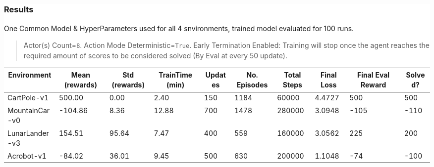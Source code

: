 
### Results 

One Common Model & HyperParameters used for all 4 snvironments, trained model evaluated for 100 runs.

> Actor(s) Count=`8`. Action Mode Deterministic=`True`.
> Early Termination Enabled: Training will stop once the agent reaches the required amount of scores to be considered solved (By Eval at every 50 update).



| Environment | Mean (rewards) | Std (rewards) | TrainTime (min) | Updates | No. Episodes | Total Steps | Final Loss | Final Eval Reward | Solved? |
| --- | --- | --- | --- | --- | --- | --- | --- | --- | --- |
| CartPole-v1 | 500.00 | 0.00 | 2.40 | 150 | 1184 | 60000 | 4.4727 | 500 | 500 |
| MountainCar-v0 | -104.86 | 8.36 | 12.88 | 700 | 1478 | 280000 | 3.0948 | -105 | -110 |
| LunarLander-v3 | 154.51 | 95.64 | 7.47 | 400 | 559 | 160000 | 3.0562 | 225 | 200 |
| Acrobot-v1 | -84.02 | 36.01 | 9.45 | 500 | 630 | 200000 | 1.1048 | -74 | -100 |


